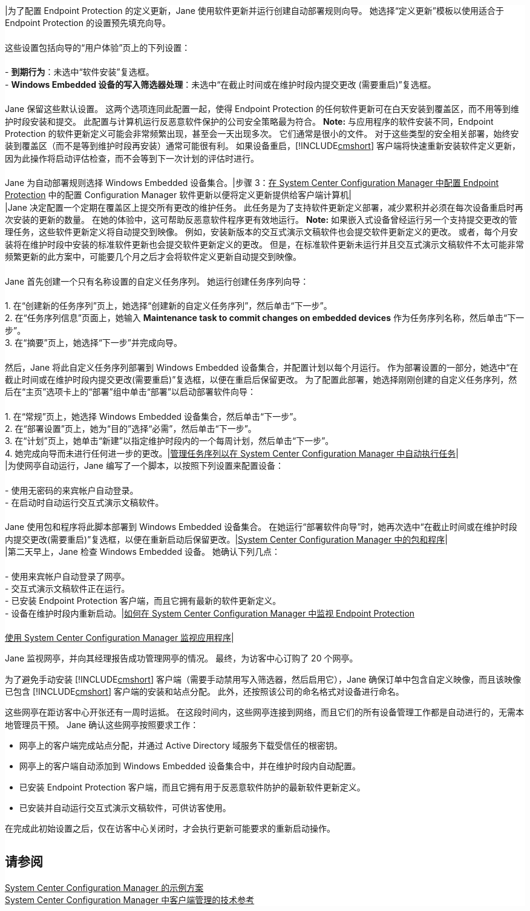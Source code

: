 |为了配置 Endpoint Protection 的定义更新，Jane 使用软件更新并运行创建自动部署规则向导。 她选择“定义更新”模板以使用适合于 Endpoint Protection 的设置预先填充向导。<br /><br /> 这些设置包括向导的“用户体验”页上的下列设置：<br /><br /> -   **到期行为**：未选中“软件安装”复选框。<br />-   **Windows Embedded 设备的写入筛选器处理**：未选中“在截止时间或在维护时段内提交更改 \(需要重启\)”复选框。<br /><br /> Jane 保留这些默认设置。 这两个选项连同此配置一起，使得 Endpoint Protection 的任何软件更新可在白天安装到覆盖区，而不用等到维护时段安装和提交。 此配置与计算机运行反恶意软件保护的公司安全策略最为符合。 **Note:**  与应用程序的软件安装不同，Endpoint Protection 的软件更新定义可能会非常频繁出现，甚至会一天出现多次。 它们通常是很小的文件。 对于这些类型的安全相关部署，始终安装到覆盖区（而不是等到维护时段再安装）通常可能很有利。 如果设备重启，[!INCLUDE[cmshort](../LocTest/includes/cmshort_md.md)] 客户端将快速重新安装软件定义更新，因为此操作将启动评估检查，而不会等到下一次计划的评估时进行。 <br /><br /> Jane 为自动部署规则选择 Windows Embedded 设备集合。|步骤 3：[在 System Center Configuration Manager 中配置 Endpoint Protection](../LocTest/Configuring-Endpoint-Protection-in-System-Center-Configuration-Manager.md) 中的配置 Configuration Manager 软件更新以便将定义更新提供给客户端计算机|  
|Jane 决定配置一个定期在覆盖区上提交所有更改的维护任务。 此任务是为了支持软件更新定义部署，减少累积并必须在每次设备重启时再次安装的更新的数量。 在她的体验中，这可帮助反恶意软件程序更有效地运行。 **Note:**  如果嵌入式设备曾经运行另一个支持提交更改的管理任务，这些软件更新定义将自动提交到映像。 例如，安装新版本的交互式演示文稿软件也会提交软件更新定义的更改。 或者，每个月安装将在维护时段中安装的标准软件更新也会提交软件更新定义的更改。 但是，在标准软件更新未运行并且交互式演示文稿软件不太可能非常频繁更新的此方案中，可能要几个月之后才会将软件定义更新自动提交到映像。 <br /><br /> Jane 首先创建一个只有名称设置的自定义任务序列。 她运行创建任务序列向导：<br /><br /> 1.  在“创建新的任务序列”页上，她选择“创建新的自定义任务序列”，然后单击“下一步”。<br />2.  在“任务序列信息”页面上，她输入 **Maintenance task to commit changes on embedded devices** 作为任务序列名称，然后单击“下一步”。<br />3.  在“摘要”页上，她选择“下一步”并完成向导。<br /><br /> 然后，Jane 将此自定义任务序列部署到 Windows Embedded 设备集合，并配置计划以每个月运行。 作为部署设置的一部分，她选中“在截止时间或在维护时段内提交更改\(需要重启\)”复选框，以便在重启后保留更改。 为了配置此部署，她选择刚刚创建的自定义任务序列，然后在“主页”选项卡上的“部署”组中单击“部署”以启动部署软件向导：<br /><br /> 1.  在“常规”页上，她选择 Windows Embedded 设备集合，然后单击“下一步”。<br />2.  在“部署设置”页上，她为“目的”选择“必需”，然后单击“下一步”。<br />3.  在“计划”页上，她单击“新建”以指定维护时段内的一个每周计划，然后单击“下一步”。<br />4.  她完成向导而未进行任何进一步的更改。|[管理任务序列以在 System Center Configuration Manager 中自动执行任务](../LocTest/Manage-task-sequences-to-automate-tasks-in-System-Center-Configuration-Manager.md)|  
|为使网亭自动运行，Jane 编写了一个脚本，以按照下列设置来配置设备：<br /><br /> -   使用无密码的来宾帐户自动登录。<br />-   在启动时自动运行交互式演示文稿软件。<br /><br /> Jane 使用包和程序将此脚本部署到 Windows Embedded 设备集合。 在她运行“部署软件向导”时，她再次选中“在截止时间或在维护时段内提交更改\(需要重启\)”复选框，以便在重新启动后保留更改。|[System Center Configuration Manager 中的包和程序](../LocTest/Packages-and-programs-in-System-Center-Configuration-Manager.md)|  
|第二天早上，Jane 检查 Windows Embedded 设备。 她确认下列几点：<br /><br /> -   使用来宾帐户自动登录了网亭。<br />-   交互式演示文稿软件正在运行。<br />-   已安装 Endpoint Protection 客户端，而且它拥有最新的软件更新定义。<br />-   设备在维护时段内重新启动。|[如何在 System Center Configuration Manager 中监视 Endpoint Protection](../LocTest/How-to-monitor-Endpoint-Protection-in-System-Center-Configuration-Manager.md)<br /><br /> [使用 System Center Configuration Manager 监视应用程序](../LocTest/Monitor-applications-with-System-Center-Configuration-Manager.md)|  
  
 Jane 监视网亭，并向其经理报告成功管理网亭的情况。 最终，为访客中心订购了 20 个网亭。  
  
 为了避免手动安装 [!INCLUDE[cmshort](../LocTest/includes/cmshort_md.md)] 客户端（需要手动禁用写入筛选器，然后启用它），Jane 确保订单中包含自定义映像，而且该映像已包含 [!INCLUDE[cmshort](../LocTest/includes/cmshort_md.md)] 客户端的安装和站点分配。 此外，还按照该公司的命名格式对设备进行命名。  
  
 这些网亭在距访客中心开张还有一周时运抵。 在这段时间内，这些网亭连接到网络，而且它们的所有设备管理工作都是自动进行的，无需本地管理员干预。 Jane 确认这些网亭按照要求工作：  
  
-   网亭上的客户端完成站点分配，并通过 Active Directory 域服务下载受信任的根密钥。  
  
-   网亭上的客户端自动添加到 Windows Embedded 设备集合中，并在维护时段内自动配置。  
  
-   已安装 Endpoint Protection 客户端，而且它拥有用于反恶意软件防护的最新软件更新定义。  
  
-   已安装并自动运行交互式演示文稿软件，可供访客使用。  
  
 在完成此初始设置之后，仅在访客中心关闭时，才会执行更新可能要求的重新启动操作。  
  
## 请参阅  
 [System Center Configuration Manager 的示例方案](../LocTest/Example-scenarios-for-System-Center-Configuration-Manager.md)   
 [System Center Configuration Manager 中客户端管理的技术参考](../LocTest/Client-management-technical-reference-for-System-Center-Configuration-Manager.md)
